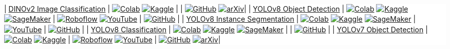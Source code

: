 | [DINOv2 Image Classification](https://github.com/roboflow-ai/notebooks/blob/main/notebooks/dinov2-classification.ipynb) | [![Colab](https://colab.research.google.com/assets/colab-badge.svg)](https://colab.research.google.com/github/roboflow-ai/notebooks/blob/main/notebooks/dinov2-classification.ipynb) [![Kaggle](https://kaggle.com/static/images/open-in-kaggle.svg)](https://kaggle.com/kernels/welcome?src=https://github.com/roboflow-ai/notebooks/blob/main/notebooks/dinov2-classification.ipynb)  |   | [![GitHub](https://badges.aleen42.com/src/github.svg)](https://github.com/facebookresearch/dinov2/) [![arXiv](https://img.shields.io/badge/arXiv-2304.07193-b31b1b.svg)](https://arxiv.org/abs/2304.07193)|
| [YOLOv8 Object Detection](https://github.com/roboflow-ai/notebooks/blob/main/notebooks/train-yolov8-object-detection-on-custom-dataset.ipynb) | [![Colab](https://colab.research.google.com/assets/colab-badge.svg)](https://colab.research.google.com/github/roboflow-ai/notebooks/blob/main/notebooks/train-yolov8-object-detection-on-custom-dataset.ipynb) [![Kaggle](https://kaggle.com/static/images/open-in-kaggle.svg)](https://kaggle.com/kernels/welcome?src=https://github.com/roboflow-ai/notebooks/blob/main/notebooks/train-yolov8-object-detection-on-custom-dataset.ipynb) [![SageMaker](https://raw.githubusercontent.com/roboflow-ai/notebooks/main/assets/badges/sage-maker.svg)](https://studiolab.sagemaker.aws/import/github/roboflow-ai/notebooks/blob/main/notebooks/train-yolov8-object-detection-on-custom-dataset.ipynb) | [![Roboflow](https://raw.githubusercontent.com/roboflow-ai/notebooks/main/assets/badges/roboflow-blogpost.svg)](https://blog.roboflow.com/how-to-train-yolov8-on-a-custom-dataset) [![YouTube](https://badges.aleen42.com/src/youtube.svg)](https://youtu.be/wuZtUMEiKWY) | [![GitHub](https://badges.aleen42.com/src/github.svg)](https://github.com/ultralytics/ultralytics) |
| [YOLOv8 Instance Segmentation](https://github.com/roboflow-ai/notebooks/blob/main/notebooks/train-yolov8-instance-segmentation-on-custom-dataset.ipynb) | [![Colab](https://colab.research.google.com/assets/colab-badge.svg)](https://colab.research.google.com/github/roboflow-ai/notebooks/blob/main/notebooks/train-yolov8-instance-segmentation-on-custom-dataset.ipynb) [![Kaggle](https://kaggle.com/static/images/open-in-kaggle.svg)](https://kaggle.com/kernels/welcome?src=https://github.com/roboflow-ai/notebooks/blob/main/notebooks/train-yolov8-instance-segmentation-on-custom-dataset.ipynb) [![SageMaker](https://raw.githubusercontent.com/roboflow-ai/notebooks/main/assets/badges/sage-maker.svg)](https://studiolab.sagemaker.aws/import/github/roboflow-ai/notebooks/blob/main/notebooks/train-yolov8-instance-segmentation-on-custom-dataset.ipynb) |  [![YouTube](https://badges.aleen42.com/src/youtube.svg)](https://youtu.be/pFiGSrRtaU4) | [![GitHub](https://badges.aleen42.com/src/github.svg)](https://github.com/ultralytics/ultralytics) |
| [YOLOv8 Classification](https://github.com/roboflow-ai/notebooks/blob/main/notebooks/train-yolov8-classification-on-custom-dataset.ipynb) | [![Colab](https://colab.research.google.com/assets/colab-badge.svg)](https://colab.research.google.com/github/roboflow-ai/notebooks/blob/main/notebooks/train-yolov8-classification-on-custom-dataset.ipynb) [![Kaggle](https://kaggle.com/static/images/open-in-kaggle.svg)](https://kaggle.com/kernels/welcome?src=https://github.com/roboflow-ai/notebooks/blob/main/notebooks/train-yolov8-classification-on-custom-dataset.ipynb) [![SageMaker](https://raw.githubusercontent.com/roboflow-ai/notebooks/main/assets/badges/sage-maker.svg)](https://studiolab.sagemaker.aws/import/github/roboflow-ai/notebooks/blob/main/notebooks/train-yolov8-classification-on-custom-dataset.ipynb) |   | [![GitHub](https://badges.aleen42.com/src/github.svg)](https://github.com/ultralytics/ultralytics) |
| [YOLOv7 Object Detection](https://github.com/roboflow-ai/notebooks/blob/main/notebooks/train-yolov7-object-detection-on-custom-data.ipynb) | [![Colab](https://colab.research.google.com/assets/colab-badge.svg)](https://colab.research.google.com/github/roboflow-ai/notebooks/blob/main/notebooks/train-yolov7-object-detection-on-custom-data.ipynb) [![Kaggle](https://kaggle.com/static/images/open-in-kaggle.svg)](https://kaggle.com/kernels/welcome?src=https://github.com/roboflow-ai/notebooks/blob/main/notebooks/train-yolov7-object-detection-on-custom-data.ipynb)  | [![Roboflow](https://raw.githubusercontent.com/roboflow-ai/notebooks/main/assets/badges/roboflow-blogpost.svg)](https://blog.roboflow.com/yolov7-custom-dataset-training-tutorial) [![YouTube](https://badges.aleen42.com/src/youtube.svg)](https://www.youtube.com/watch?v=5nsmXLyDaU4) | [![GitHub](https://badges.aleen42.com/src/github.svg)](https://github.com/WongKinYiu/yolov7) [![arXiv](https://img.shields.io/badge/arXiv-2207.02696-b31b1b.svg)](https://arxiv.org/abs/2207.02696)|